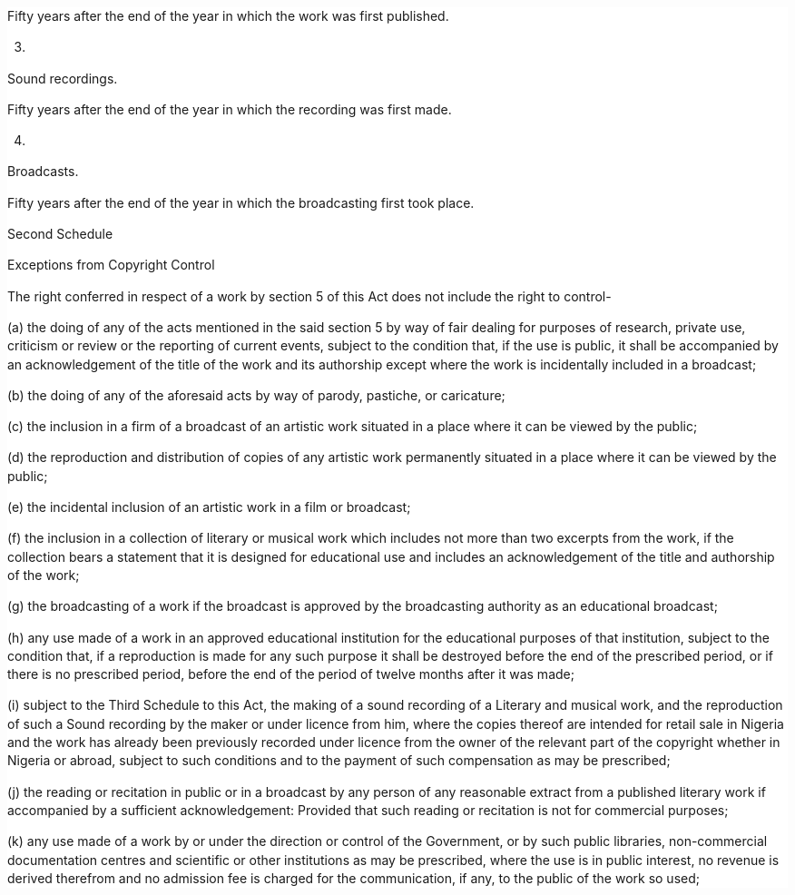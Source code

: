 Fifty years after the end of the year in which the work was first published.

3.

Sound recordings.

Fifty years after the end of the year in which the recording was first made.

4.

Broadcasts.

Fifty years after the end of the year in which the broadcasting first took place.

Second Schedule

Exceptions from Copyright Control

The right conferred in respect of a work by section 5 of this Act does not include the right to control-

(a) the doing of any of the acts mentioned in the said section 5 by way of fair dealing for purposes of research, private use, criticism or review or the reporting of current events, subject to the condition that, if the use is public, it shall be accompanied by an acknowledgement of the title of the work and its authorship except where the work is incidentally included in a broadcast;

(b) the doing of any of the aforesaid acts by way of parody, pastiche, or caricature;

(c) the inclusion in a firm of a broadcast of an artistic work situated in a place where it can be viewed by the public;

(d) the reproduction and distribution of copies of any artistic work permanently situated in a place where it can be viewed by the public;

(e) the incidental inclusion of an artistic work in a film or broadcast;

(f) the inclusion in a collection of literary or musical work which includes not more than two excerpts from the work, if the collection bears a statement that it is designed for educational use and includes an acknowledgement of the title and authorship of the work;

(g) the broadcasting of a work if the broadcast is approved by the broadcasting authority as an educational broadcast;

(h) any use made of a work in an approved educational institution for the educational purposes of that institution, subject to the condition that, if a reproduction is made for any such purpose it shall be destroyed before the end of the prescribed period, or if there is no prescribed period, before the end of the period of twelve months after it was made;

(i) subject to the Third Schedule to this Act, the making of a sound recording of a Literary and musical work, and the reproduction of such a Sound recording by the maker or under licence from him, where the copies thereof are intended for retail sale in Nigeria and the work has already been previously recorded under licence from the owner of the relevant part of the copyright whether in Nigeria or abroad, subject to such conditions and to the payment of such compensation as may be prescribed;

(j) the reading or recitation in public or in a broadcast by any person of any reasonable extract from a published literary work if accompanied by a sufficient acknowledgement: Provided that such reading or recitation is not for commercial purposes;

(k) any use made of a work by or under the direction or control of the Government, or by such public libraries, non-commercial documentation centres and scientific or other institutions as may be prescribed, where the use is in public interest, no revenue is derived therefrom and no admission fee is charged for the communication, if any, to the public of the work so used;
